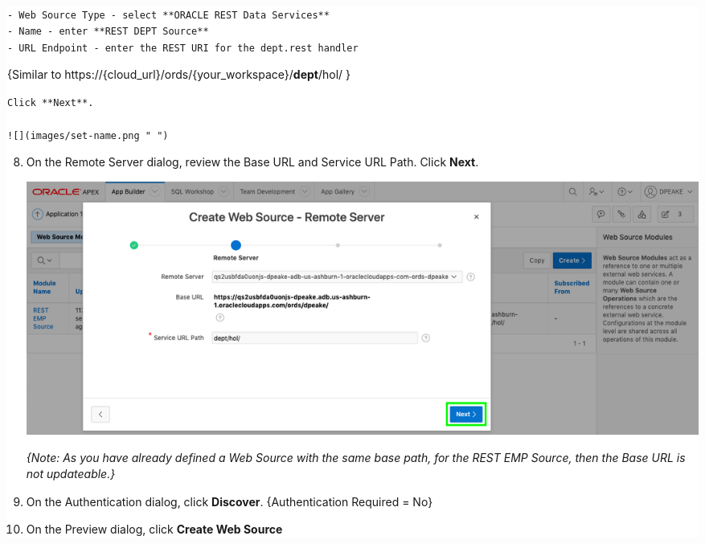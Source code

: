     - Web Source Type - select **ORACLE REST Data Services**
    - Name - enter **REST DEPT Source**
    - URL Endpoint - enter the REST URI for the dept.rest handler
{Similar to https://{cloud\_url}/ords/{your_workspace}/**dept**/hol/ }

    Click **Next**.

    ![](images/set-name.png " ")

8. On the Remote Server dialog, review the Base URL and Service URL Path.
    Click **Next**.

    ![](images/review-urls.png " ")

    *{Note: As you have already defined a Web Source with the same base path, for the REST EMP Source, then the Base URL is not updateable.}*

9. On the Authentication dialog, click **Discover**.
    {Authentication Required = No}
10. On the Preview dialog, click **Create Web Source**
